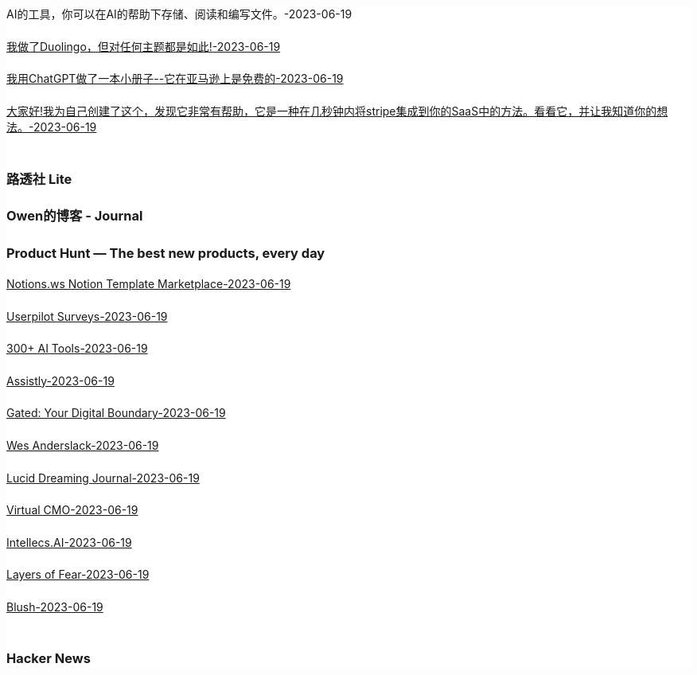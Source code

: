 AI的工具，你可以在AI的帮助下存储、阅读和编写文件。-2023-06-19</a><br/><br/><a target=_blank rel=nofollow href="https://www.reddit.com/r/SideProject/comments/14d4kup/i_made_duolingo_but_for_any_topic/" >我做了Duolingo，但对任何主题都是如此!-2023-06-19</a><br/><br/><a target=_blank rel=nofollow href="https://www.reddit.com/gallery/14d405a" >我用ChatGPT做了一本小册子--它在亚马逊上是免费的-2023-06-19</a><br/><br/><a target=_blank rel=nofollow href="https://old.reddit.com/r/SideProject/comments/14d24cd/hello_guys_ive_created_this_for_myself_and_found/" >大家好!我为自己创建了这个，发现它非常有帮助，它是一种在几秒钟内将stripe集成到你的SaaS中的方法。看看它，并让我知道你的想法。-2023-06-19</a><br/><br/>





###  路透社 Lite







###  Owen的博客 - Journal







###  Product Hunt — The best new products, every day

<a target=_blank rel=nofollow href="https://www.producthunt.com/posts/notions-ws-notion-template-marketplace" >Notions.ws Notion Template Marketplace-2023-06-19</a><br/><br/><a target=_blank rel=nofollow href="https://www.producthunt.com/posts/userpilot-surveys" >Userpilot Surveys-2023-06-19</a><br/><br/><a target=_blank rel=nofollow href="https://www.producthunt.com/posts/300-ai-tools" >300+ AI Tools-2023-06-19</a><br/><br/><a target=_blank rel=nofollow href="https://www.producthunt.com/posts/assistly" >Assistly-2023-06-19</a><br/><br/><a target=_blank rel=nofollow href="https://www.producthunt.com/posts/gated-your-digital-boundary" >Gated: Your Digital Boundary-2023-06-19</a><br/><br/><a target=_blank rel=nofollow href="https://www.producthunt.com/posts/wes-anderslack" >Wes Anderslack-2023-06-19</a><br/><br/><a target=_blank rel=nofollow href="https://www.producthunt.com/posts/lucid-dreaming-journal" >Lucid Dreaming Journal-2023-06-19</a><br/><br/><a target=_blank rel=nofollow href="https://www.producthunt.com/posts/virtual-cmo" >Virtual CMO-2023-06-19</a><br/><br/><a target=_blank rel=nofollow href="https://www.producthunt.com/posts/intellecs-ai" >Intellecs.AI-2023-06-19</a><br/><br/><a target=_blank rel=nofollow href="https://www.producthunt.com/posts/layers-of-fear-3" >Layers of Fear-2023-06-19</a><br/><br/><a target=_blank rel=nofollow href="https://www.producthunt.com/posts/blush-4" >Blush-2023-06-19</a><br/><br/>







###  Hacker News
